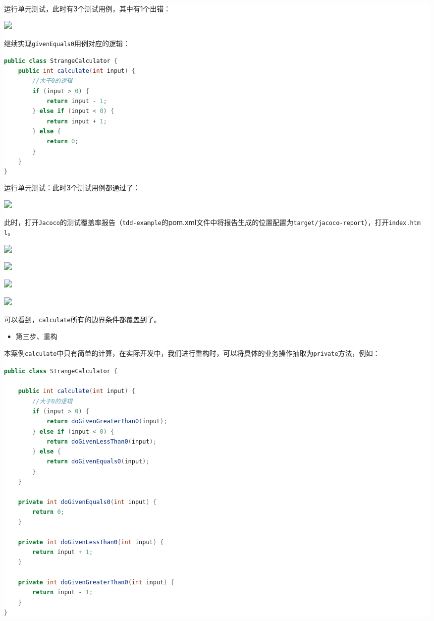 运行单元测试，此时有3个测试用例，其中有1个出错：

![](https://s3.cn-north-1.jdcloud-oss.com/shendengbucket1/2023-06-12-15-16ayKCyNvQ12avT9es.png)

继续实现`givenEquals0`用例对应的逻辑：

```java
public class StrangeCalculator {  
	public int calculate(int input) {  
		//大于0的逻辑  
		if (input > 0) {  
			return input - 1;  
		} else if (input < 0) {  
			return input + 1;  
		} else {  
			return 0;  
		}  
	}  
}
```

运行单元测试：此时3个测试用例都通过了：

![](https://s3.cn-north-1.jdcloud-oss.com/shendengbucket1/2023-06-12-15-170VRcSFa8RTMOA12A.png)

此时，打开`Jacoco`的测试覆盖率报告（`tdd-example`的pom.xml文件中将报告生成的位置配置为`target/jacoco-report`），打开`index.html`。

![](https://s3.cn-north-1.jdcloud-oss.com/shendengbucket1/2023-06-12-15-17dTtXIcaH12SCDUmi.png)

![](https://s3.cn-north-1.jdcloud-oss.com/shendengbucket1/2023-06-12-15-189mhYO9xTLKavhno.png)

![](https://s3.cn-north-1.jdcloud-oss.com/shendengbucket1/2023-06-12-15-18NOkINanYq7GDkFp.png)

![](https://s3.cn-north-1.jdcloud-oss.com/shendengbucket1/2023-06-12-15-18sHqVHluw0FRiQif.png)

可以看到，`calculate`所有的边界条件都覆盖到了。

- 第三步、重构

本案例`calculate`中只有简单的计算，在实际开发中，我们进行重构时，可以将具体的业务操作抽取为`private`方法，例如：

```java
public class StrangeCalculator { 

	public int calculate(int input) {  
		//大于0的逻辑  
		if (input > 0) {  
			return doGivenGreaterThan0(input);  
		} else if (input < 0) {  
			return doGivenLessThan0(input);  
		} else {  
			return doGivenEquals0(input);  
		}  
	}  
	
	private int doGivenEquals0(int input) {  
		return 0;  
	}  
	
	private int doGivenLessThan0(int input) {  
		return input + 1;  
	}  
	
	private int doGivenGreaterThan0(int input) {  
		return input - 1;  
	}  
}
```